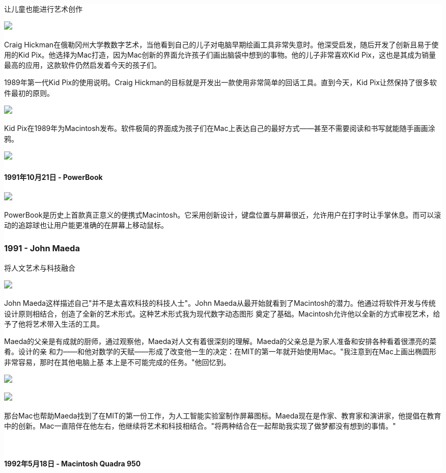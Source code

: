 让儿童也能进行艺术创作

![](https://images-blogger-opensocial.googleusercontent.com/gadgets/proxy?url=http%3A%2F%2Fstatic.oschina.net%2Fuploads%2Fimg%2F201401%2F25073124_dADE.jpg&container=blogger&gadget=a&rewriteMime=image%2F*)

Craig
Hickman在俄勒冈州大学教数字艺术，当他看到自己的儿子对电脑早期绘画工具非常失意时。他深受启发，随后开发了创新且易于使用的Kid
Pix。他选择为Mac打造，因为Mac创新的界面允许孩子们画出脑袋中想到的事物。他的儿子非常喜欢Kid
Pix，这也是其成为销量最高的应用，这款软件仍然启发着今天的孩子们。

1989年第一代Kid Pix的使用说明。Craig
Hickman的目标就是开发出一款使用非常简单的回话工具。直到今天，Kid
Pix让然保持了很多软件最初的原则。

![](https://images-blogger-opensocial.googleusercontent.com/gadgets/proxy?url=http%3A%2F%2Fstatic.oschina.net%2Fuploads%2Fimg%2F201401%2F25073124_OmEZ.jpg&container=blogger&gadget=a&rewriteMime=image%2F*)

Kid
Pix在1989年为Macintosh发布。软件极简的界面成为孩子们在Mac上表达自己的最好方式——甚至不需要阅读和书写就能随手画画涂鸦。

![](https://images-blogger-opensocial.googleusercontent.com/gadgets/proxy?url=http%3A%2F%2Fstatic.oschina.net%2Fuploads%2Fimg%2F201401%2F25073124_fujI.jpg&container=blogger&gadget=a&rewriteMime=image%2F*)



#### 1991年10月21日 - PowerBook


![](https://images-blogger-opensocial.googleusercontent.com/gadgets/proxy?url=http%3A%2F%2Fstatic.oschina.net%2Fuploads%2Fimg%2F201401%2F25073125_bHTB.jpg&container=blogger&gadget=a&rewriteMime=image%2F*)

PowerBook是历史上首款真正意义的便携式Macintosh。它采用创新设计，键盘位置与屏幕很近，允许用户在打字时让手掌休息。而可以滚动的追踪球也让用户能更准确的在屏幕上移动鼠标。


### 1991 - John Maeda


将人文艺术与科技融合

![](https://images-blogger-opensocial.googleusercontent.com/gadgets/proxy?url=http%3A%2F%2Fstatic.oschina.net%2Fuploads%2Fimg%2F201401%2F25073125_ghYv.jpg&container=blogger&gadget=a&rewriteMime=image%2F*)

John Maeda这样描述自己"并不是太喜欢科技的科技人士"。John
Maeda从最开始就看到了Macintosh的潜力。他通过将软件开发与传统设计原则相结合，创造了全新的艺术形式。这种艺术形式我为现代数字动态图形
奠定了基础。Macintosh允许他以全新的方式审视艺术，给予了他将艺术带入生活的工具。

Maeda的父亲是有成就的厨师，通过观察他，Maeda对人文有着很深刻的理解。Maeda的父亲总是为家人准备和安排各种看着很漂亮的菜肴。设计的亲
和力——和他对数学的天赋——形成了改变他一生的决定：在MIT的第一年就开始使用Mac。"我注意到在Mac上画出椭圆形非常容易，那时在其他电脑上基
本上是不可能完成的任务。"他回忆到。


![](https://images-blogger-opensocial.googleusercontent.com/gadgets/proxy?url=http%3A%2F%2Fstatic.oschina.net%2Fuploads%2Fimg%2F201401%2F25073125_IGRV.jpg&container=blogger&gadget=a&rewriteMime=image%2F*)

![](https://images-blogger-opensocial.googleusercontent.com/gadgets/proxy?url=http%3A%2F%2Fstatic.oschina.net%2Fuploads%2Fimg%2F201401%2F25073125_5LGs.jpg&container=blogger&gadget=a&rewriteMime=image%2F*)

那台Mac也帮助Maeda找到了在MIT的第一份工作，为人工智能实验室制作屏幕图标。Maeda现在是作家、教育家和演讲家，他提倡在教育中的创新。Mac一直陪伴在他左右，他继续将艺术和科技相结合。"将两种结合在一起帮助我实现了做梦都没有想到的事情。"

![]()

#### 1992年5月18日 - Macintosh Quadra 950
